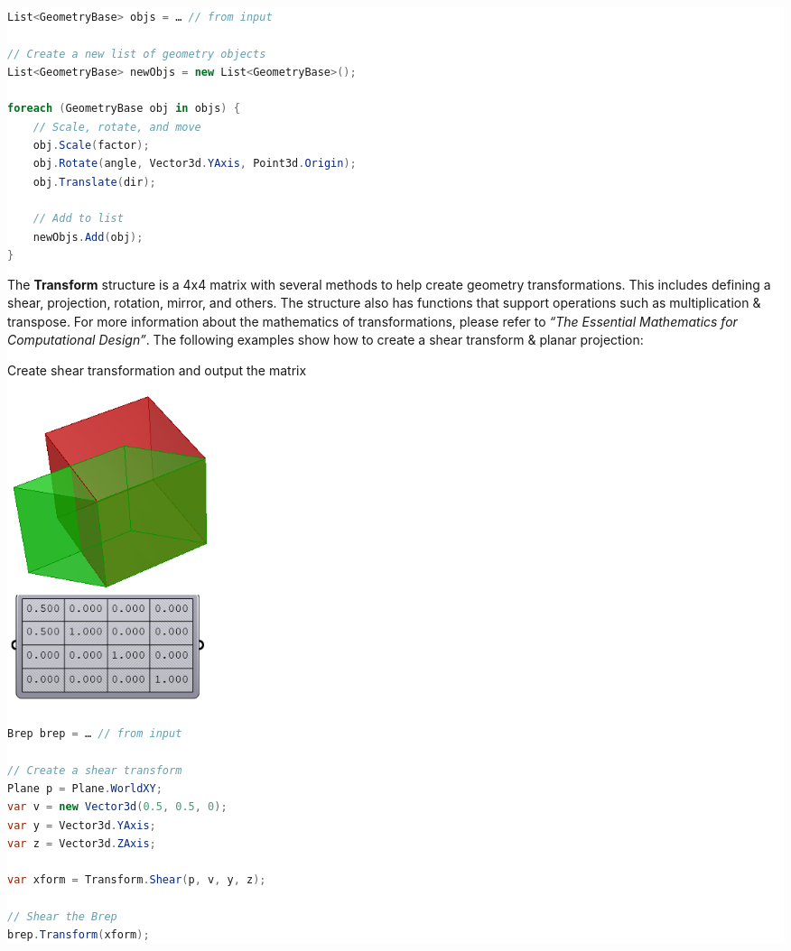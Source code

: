 ```C#
List<GeometryBase> objs = … // from input 

// Create a new list of geometry objects
List<GeometryBase> newObjs = new List<GeometryBase>();

foreach (GeometryBase obj in objs) {
    // Scale, rotate, and move
    obj.Scale(factor);
    obj.Rotate(angle, Vector3d.YAxis, Point3d.Origin);
    obj.Translate(dir);

    // Add to list
    newObjs.Add(obj);
}
```

The **Transform** structure is a 4x4 matrix with several methods to help create geometry transformations. This includes defining a shear, projection, rotation, mirror, and others. The structure also has functions that support operations such as multiplication & transpose. For more information about the mathematics of transformations, please refer to *“The Essential Mathematics for Computational Design”*. The following examples show how to create a shear transform & planar projection:

Create shear transformation and output the matrix

<img src="geo_shear.png"  class="float_right" width="225">

```C#
Brep brep = … // from input 

// Create a shear transform
Plane p = Plane.WorldXY;
var v = new Vector3d(0.5, 0.5, 0);
var y = Vector3d.YAxis;
var z = Vector3d.ZAxis;

var xform = Transform.Shear(p, v, y, z);

// Shear the Brep
brep.Transform(xform);
```
